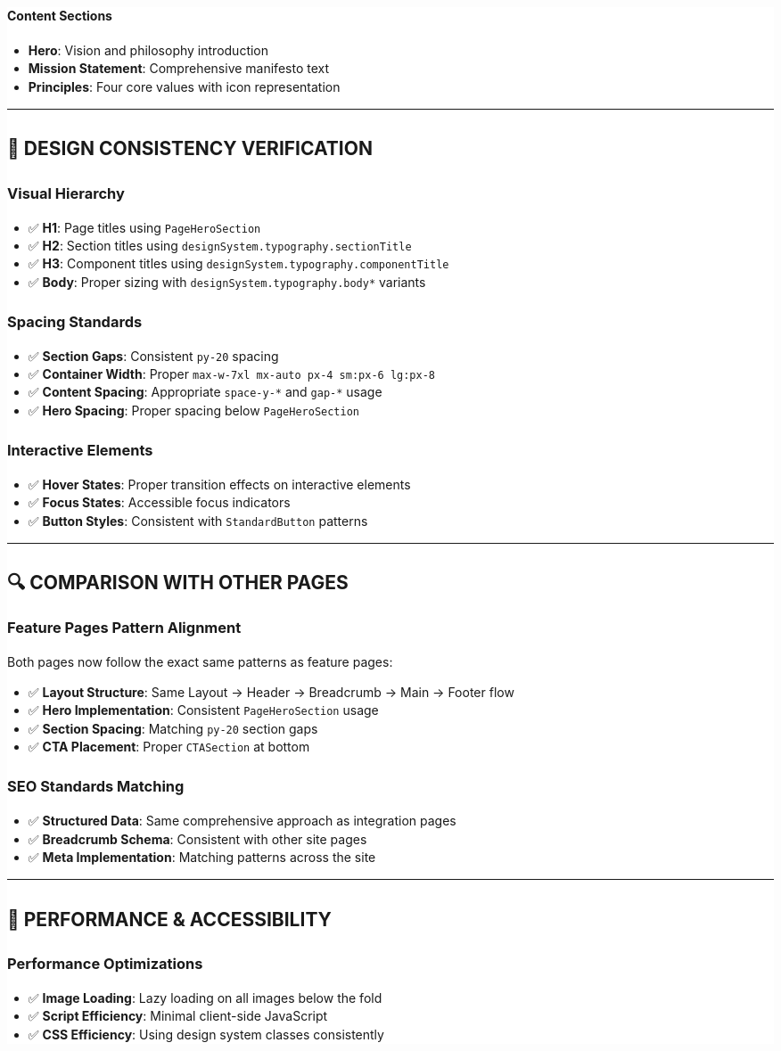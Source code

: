 #### **Content Sections**
- **Hero**: Vision and philosophy introduction
- **Mission Statement**: Comprehensive manifesto text
- **Principles**: Four core values with icon representation

---

## 🎨 **DESIGN CONSISTENCY VERIFICATION**

### **Visual Hierarchy**
- ✅ **H1**: Page titles using `PageHeroSection`
- ✅ **H2**: Section titles using `designSystem.typography.sectionTitle`
- ✅ **H3**: Component titles using `designSystem.typography.componentTitle`
- ✅ **Body**: Proper sizing with `designSystem.typography.body*` variants

### **Spacing Standards**
- ✅ **Section Gaps**: Consistent `py-20` spacing
- ✅ **Container Width**: Proper `max-w-7xl mx-auto px-4 sm:px-6 lg:px-8`
- ✅ **Content Spacing**: Appropriate `space-y-*` and `gap-*` usage
- ✅ **Hero Spacing**: Proper spacing below `PageHeroSection`

### **Interactive Elements**
- ✅ **Hover States**: Proper transition effects on interactive elements
- ✅ **Focus States**: Accessible focus indicators
- ✅ **Button Styles**: Consistent with `StandardButton` patterns

---

## 🔍 **COMPARISON WITH OTHER PAGES**

### **Feature Pages Pattern Alignment**
Both pages now follow the exact same patterns as feature pages:
- ✅ **Layout Structure**: Same Layout → Header → Breadcrumb → Main → Footer flow
- ✅ **Hero Implementation**: Consistent `PageHeroSection` usage
- ✅ **Section Spacing**: Matching `py-20` section gaps
- ✅ **CTA Placement**: Proper `CTASection` at bottom

### **SEO Standards Matching**
- ✅ **Structured Data**: Same comprehensive approach as integration pages
- ✅ **Breadcrumb Schema**: Consistent with other site pages
- ✅ **Meta Implementation**: Matching patterns across the site

---

## 🚀 **PERFORMANCE & ACCESSIBILITY**

### **Performance Optimizations**
- ✅ **Image Loading**: Lazy loading on all images below the fold
- ✅ **Script Efficiency**: Minimal client-side JavaScript
- ✅ **CSS Efficiency**: Using design system classes consistently
